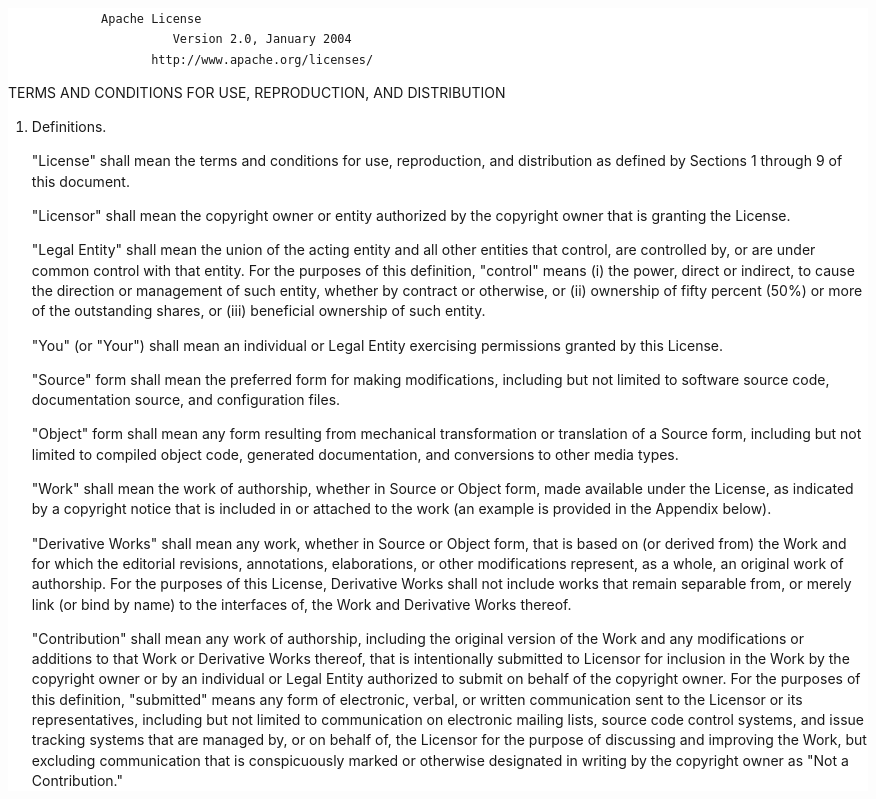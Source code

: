		         Apache License
                           Version 2.0, January 2004
                        http://www.apache.org/licenses/

   TERMS AND CONDITIONS FOR USE, REPRODUCTION, AND DISTRIBUTION

   1. Definitions.

      "License" shall mean the terms and conditions for use, reproduction,
      and distribution as defined by Sections 1 through 9 of this document.

      "Licensor" shall mean the copyright owner or entity authorized by
      the copyright owner that is granting the License.

      "Legal Entity" shall mean the union of the acting entity and all
      other entities that control, are controlled by, or are under common
      control with that entity. For the purposes of this definition,
      "control" means (i) the power, direct or indirect, to cause the
      direction or management of such entity, whether by contract or
      otherwise, or (ii) ownership of fifty percent (50%) or more of the
      outstanding shares, or (iii) beneficial ownership of such entity.

      "You" (or "Your") shall mean an individual or Legal Entity
      exercising permissions granted by this License.

      "Source" form shall mean the preferred form for making modifications,
      including but not limited to software source code, documentation
      source, and configuration files.

      "Object" form shall mean any form resulting from mechanical
      transformation or translation of a Source form, including but
      not limited to compiled object code, generated documentation,
      and conversions to other media types.

      "Work" shall mean the work of authorship, whether in Source or
      Object form, made available under the License, as indicated by a
      copyright notice that is included in or attached to the work
      (an example is provided in the Appendix below).

      "Derivative Works" shall mean any work, whether in Source or Object
      form, that is based on (or derived from) the Work and for which the
      editorial revisions, annotations, elaborations, or other modifications
      represent, as a whole, an original work of authorship. For the purposes
      of this License, Derivative Works shall not include works that remain
      separable from, or merely link (or bind by name) to the interfaces of,
      the Work and Derivative Works thereof.

      "Contribution" shall mean any work of authorship, including
      the original version of the Work and any modifications or additions
      to that Work or Derivative Works thereof, that is intentionally
      submitted to Licensor for inclusion in the Work by the copyright owner
      or by an individual or Legal Entity authorized to submit on behalf of
      the copyright owner. For the purposes of this definition, "submitted"
      means any form of electronic, verbal, or written communication sent
      to the Licensor or its representatives, including but not limited to
      communication on electronic mailing lists, source code control systems,
      and issue tracking systems that are managed by, or on behalf of, the
      Licensor for the purpose of discussing and improving the Work, but
      excluding communication that is conspicuously marked or otherwise
      designated in writing by the copyright owner as "Not a Contribution."
